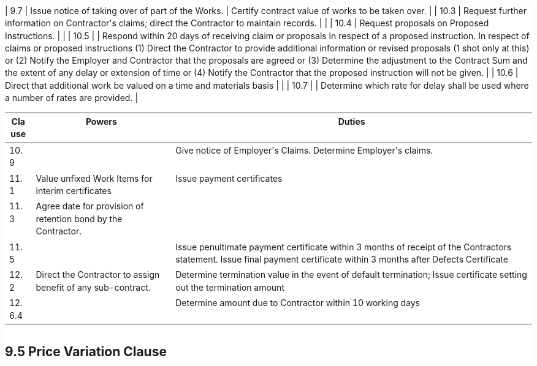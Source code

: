| 9.7          | Issue notice of taking over of part of the Works.                                              | Certify contract value of works to be taken over.                                                                                                                                                                                                                                                                                                                                                                                                                                                            |
| 10.3         | Request further information on Contractor's claims; direct the Contractor to maintain records. |                                                                                                                                                                                                                                                                                                                                                                                                                                                                                                              |
| 10.4         | Request proposals on Proposed Instructions.                                                    |                                                                                                                                                                                                                                                                                                                                                                                                                                                                                                              |
| 10.5         |                                                                                                | Respond within 20 days of receiving claim or proposals in respect of a proposed instruction. In respect of claims or proposed instructions (1) Direct the Contractor to provide additional information or revised proposals (1 shot only at this) or (2) Notify the Employer and Contractor that the proposals are agreed or (3) Determine the adjustment to the Contract Sum and the extent of any delay or extension of time or (4) Notify the Contractor that the proposed instruction will not be given. |
| 10.6         | Direct that additional work be valued on a time and materials basis                            |                                                                                                                                                                                                                                                                                                                                                                                                                                                                                                              |
| 10.7         |                                                                                                | Determine which rate for delay shall be used where a number of rates are provided.                                                                                                                                                                                                                                                                                                                                                                                                                           |



| Clause   | Powers                                                        | Duties                                                                                                                                                                   |
|----------|---------------------------------------------------------------|--------------------------------------------------------------------------------------------------------------------------------------------------------------------------|
| 10.9     |                                                               | Give notice of Employer's Claims. Determine Employer's claims.                                                                                                           |
| 11.1     | Value unfixed Work Items for interim certificates             | Issue payment certificates                                                                                                                                               |
| 11.3     | Agree date for provision of retention bond by the Contractor. |                                                                                                                                                                          |
| 11.5     |                                                               | Issue penultimate payment certificate within 3 months of receipt of the Contractors statement. Issue final payment certificate within 3 months after Defects Certificate |
| 12.2     | Direct the Contractor to assign benefit of any sub-contract.  | Determine termination value in the event of default termination; Issue certificate setting out the termination amount                                                    |
| 12.6.4   |                                                               | Determine amount due to Contractor within 10 working days                                                                                                                |

## 9.5 Price Variation Clause
